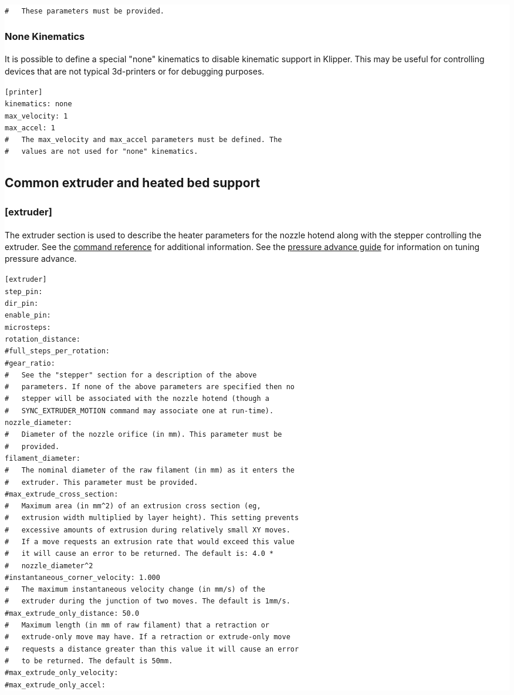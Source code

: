 ```
#   These parameters must be provided.
```

### None Kinematics

It is possible to define a special "none" kinematics to disable
kinematic support in Klipper. This may be useful for controlling
devices that are not typical 3d-printers or for debugging purposes.

```
[printer]
kinematics: none
max_velocity: 1
max_accel: 1
#   The max_velocity and max_accel parameters must be defined. The
#   values are not used for "none" kinematics.
```

## Common extruder and heated bed support

### [extruder]

The extruder section is used to describe the heater parameters for the
nozzle hotend along with the stepper controlling the extruder. See the
[command reference](G-Codes.md#extruder) for additional information.
See the [pressure advance guide](Pressure_Advance.md) for information
on tuning pressure advance.

```
[extruder]
step_pin:
dir_pin:
enable_pin:
microsteps:
rotation_distance:
#full_steps_per_rotation:
#gear_ratio:
#   See the "stepper" section for a description of the above
#   parameters. If none of the above parameters are specified then no
#   stepper will be associated with the nozzle hotend (though a
#   SYNC_EXTRUDER_MOTION command may associate one at run-time).
nozzle_diameter:
#   Diameter of the nozzle orifice (in mm). This parameter must be
#   provided.
filament_diameter:
#   The nominal diameter of the raw filament (in mm) as it enters the
#   extruder. This parameter must be provided.
#max_extrude_cross_section:
#   Maximum area (in mm^2) of an extrusion cross section (eg,
#   extrusion width multiplied by layer height). This setting prevents
#   excessive amounts of extrusion during relatively small XY moves.
#   If a move requests an extrusion rate that would exceed this value
#   it will cause an error to be returned. The default is: 4.0 *
#   nozzle_diameter^2
#instantaneous_corner_velocity: 1.000
#   The maximum instantaneous velocity change (in mm/s) of the
#   extruder during the junction of two moves. The default is 1mm/s.
#max_extrude_only_distance: 50.0
#   Maximum length (in mm of raw filament) that a retraction or
#   extrude-only move may have. If a retraction or extrude-only move
#   requests a distance greater than this value it will cause an error
#   to be returned. The default is 50mm.
#max_extrude_only_velocity:
#max_extrude_only_accel:
```